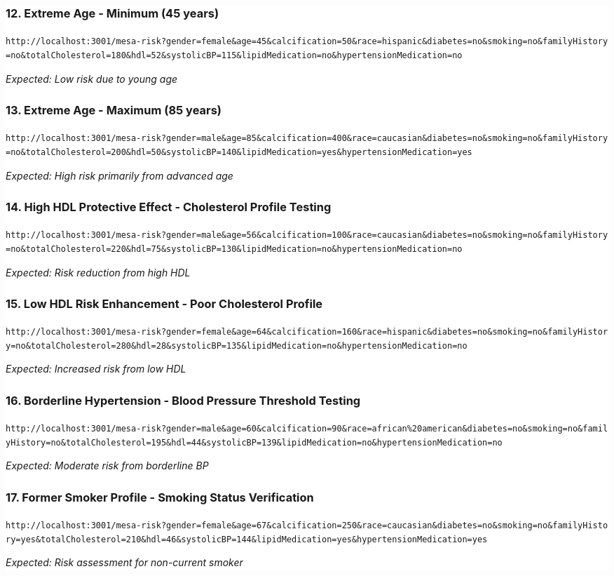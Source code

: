 ### 12. **Extreme Age - Minimum (45 years)**
```
http://localhost:3001/mesa-risk?gender=female&age=45&calcification=50&race=hispanic&diabetes=no&smoking=no&familyHistory=no&totalCholesterol=180&hdl=52&systolicBP=115&lipidMedication=no&hypertensionMedication=no
```
*Expected: Low risk due to young age*

### 13. **Extreme Age - Maximum (85 years)**
```
http://localhost:3001/mesa-risk?gender=male&age=85&calcification=400&race=caucasian&diabetes=no&smoking=no&familyHistory=no&totalCholesterol=200&hdl=50&systolicBP=140&lipidMedication=yes&hypertensionMedication=yes
```
*Expected: High risk primarily from advanced age*

### 14. **High HDL Protective Effect** - Cholesterol Profile Testing
```
http://localhost:3001/mesa-risk?gender=male&age=56&calcification=100&race=caucasian&diabetes=no&smoking=no&familyHistory=no&totalCholesterol=220&hdl=75&systolicBP=130&lipidMedication=no&hypertensionMedication=no
```
*Expected: Risk reduction from high HDL*

### 15. **Low HDL Risk Enhancement** - Poor Cholesterol Profile
```
http://localhost:3001/mesa-risk?gender=female&age=64&calcification=160&race=hispanic&diabetes=no&smoking=no&familyHistory=no&totalCholesterol=280&hdl=28&systolicBP=135&lipidMedication=no&hypertensionMedication=no
```
*Expected: Increased risk from low HDL*

### 16. **Borderline Hypertension** - Blood Pressure Threshold Testing
```
http://localhost:3001/mesa-risk?gender=male&age=60&calcification=90&race=african%20american&diabetes=no&smoking=no&familyHistory=no&totalCholesterol=195&hdl=44&systolicBP=139&lipidMedication=no&hypertensionMedication=no
```
*Expected: Moderate risk from borderline BP*

### 17. **Former Smoker Profile** - Smoking Status Verification
```
http://localhost:3001/mesa-risk?gender=female&age=67&calcification=250&race=caucasian&diabetes=no&smoking=no&familyHistory=yes&totalCholesterol=210&hdl=46&systolicBP=144&lipidMedication=yes&hypertensionMedication=yes
```
*Expected: Risk assessment for non-current smoker*

